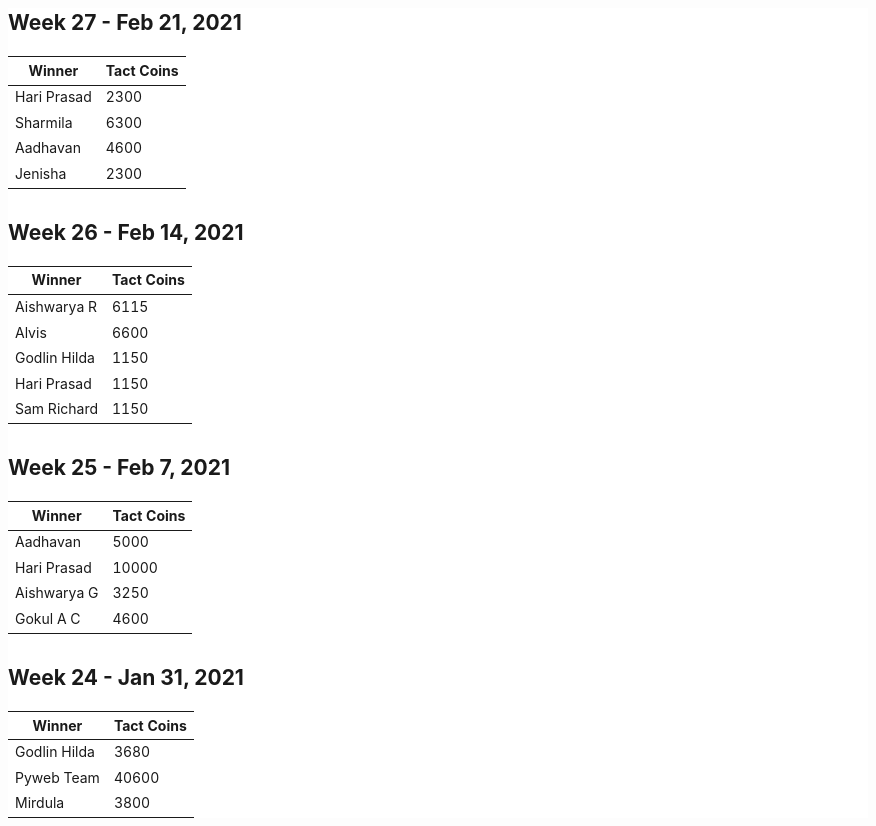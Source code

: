 ## Week 27 - Feb 21, 2021
|Winner|Tact Coins|
|-|-|
|Hari Prasad|2300|
|Sharmila |6300|
|Aadhavan|4600|
|Jenisha |2300|

## Week 26 - Feb 14, 2021
|Winner|Tact Coins|
|-|-|
|Aishwarya R|6115|
|Alvis|6600|
|Godlin Hilda|1150|
|Hari Prasad|1150|
|Sam Richard|1150|

## Week 25 - Feb 7, 2021
|Winner|Tact Coins|
|-|-|
|Aadhavan|5000|
|Hari Prasad |10000|
|Aishwarya G|3250|
|Gokul A C|4600|

## Week 24 - Jan 31, 2021
|Winner|Tact Coins|
|-|-|
|Godlin Hilda|3680|
|Pyweb Team|40600|
|Mirdula|3800|
